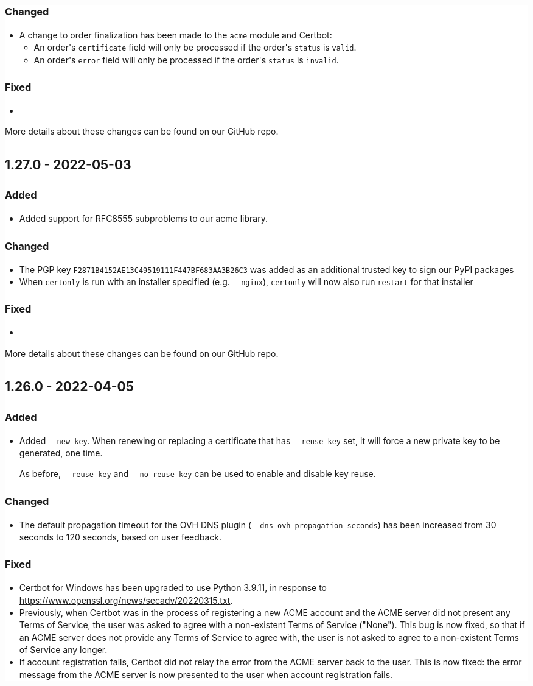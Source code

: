 
### Changed

* A change to order finalization has been made to the `acme` module and Certbot:
  - An order's `certificate` field will only be processed if the order's `status` is `valid`.
  - An order's `error` field will only be processed if the order's `status` is `invalid`.

### Fixed

*

More details about these changes can be found on our GitHub repo.

## 1.27.0 - 2022-05-03

### Added

* Added support for RFC8555 subproblems to our acme library.

### Changed

* The PGP key `F2871B4152AE13C49519111F447BF683AA3B26C3` was added as an
  additional trusted key to sign our PyPI packages
* When `certonly` is run with an installer specified (e.g.  `--nginx`),
  `certonly` will now also run `restart` for that installer

### Fixed

*

More details about these changes can be found on our GitHub repo.

## 1.26.0 - 2022-04-05

### Added

* Added `--new-key`. When renewing or replacing a certificate that has `--reuse-key`
  set, it will force a new private key to be generated, one time.

  As before, `--reuse-key` and `--no-reuse-key` can be used to enable and disable key
  reuse.

### Changed

* The default propagation timeout for the OVH DNS plugin (`--dns-ovh-propagation-seconds`)
  has been increased from 30 seconds to 120 seconds, based on user feedback.

### Fixed

* Certbot for Windows has been upgraded to use Python 3.9.11, in response to
  https://www.openssl.org/news/secadv/20220315.txt.
* Previously, when Certbot was in the process of registering a new ACME account
  and the ACME server did not present any Terms of Service, the user was asked to
  agree with a non-existent Terms of Service ("None"). This bug is now fixed, so
  that if an ACME server does not provide any Terms of Service to agree with, the
  user is not asked to agree to a non-existent Terms of Service any longer.
* If account registration fails, Certbot did not relay the error from the ACME server
  back to the user. This is now fixed: the error message from the ACME server is now
  presented to the user when account registration fails.
